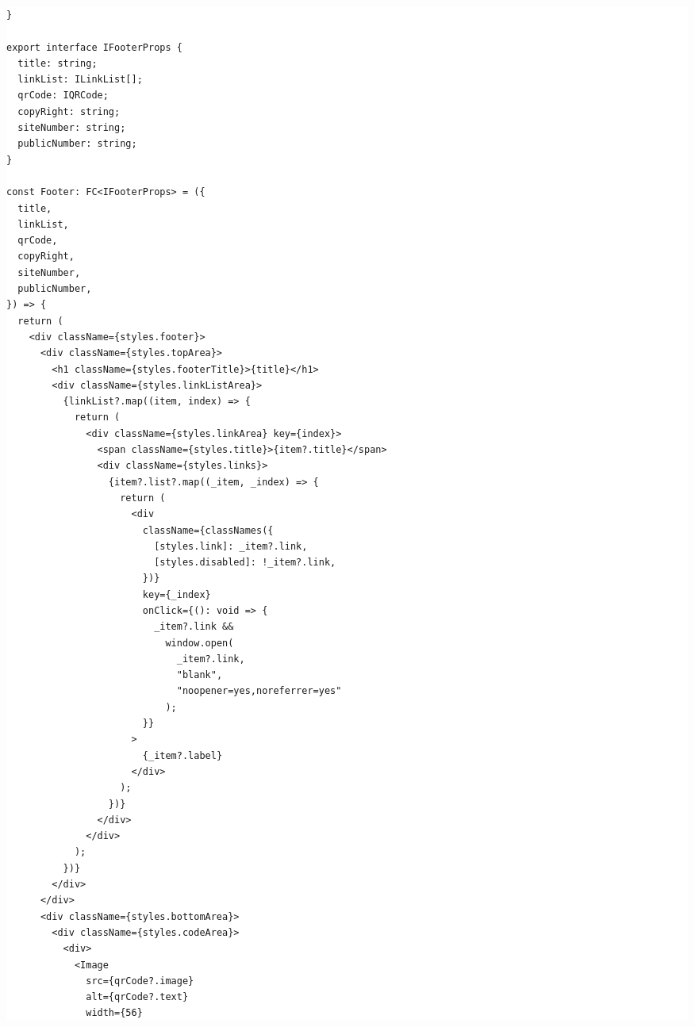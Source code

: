 ```tsx
}

export interface IFooterProps {
  title: string;
  linkList: ILinkList[];
  qrCode: IQRCode;
  copyRight: string;
  siteNumber: string;
  publicNumber: string;
}

const Footer: FC<IFooterProps> = ({
  title,
  linkList,
  qrCode,
  copyRight,
  siteNumber,
  publicNumber,
}) => {
  return (
    <div className={styles.footer}>
      <div className={styles.topArea}>
        <h1 className={styles.footerTitle}>{title}</h1>
        <div className={styles.linkListArea}>
          {linkList?.map((item, index) => {
            return (
              <div className={styles.linkArea} key={index}>
                <span className={styles.title}>{item?.title}</span>
                <div className={styles.links}>
                  {item?.list?.map((_item, _index) => {
                    return (
                      <div
                        className={classNames({
                          [styles.link]: _item?.link,
                          [styles.disabled]: !_item?.link,
                        })}
                        key={_index}
                        onClick={(): void => {
                          _item?.link &&
                            window.open(
                              _item?.link,
                              "blank",
                              "noopener=yes,noreferrer=yes"
                            );
                        }}
                      >
                        {_item?.label}
                      </div>
                    );
                  })}
                </div>
              </div>
            );
          })}
        </div>
      </div>
      <div className={styles.bottomArea}>
        <div className={styles.codeArea}>
          <div>
            <Image
              src={qrCode?.image}
              alt={qrCode?.text}
              width={56}
```